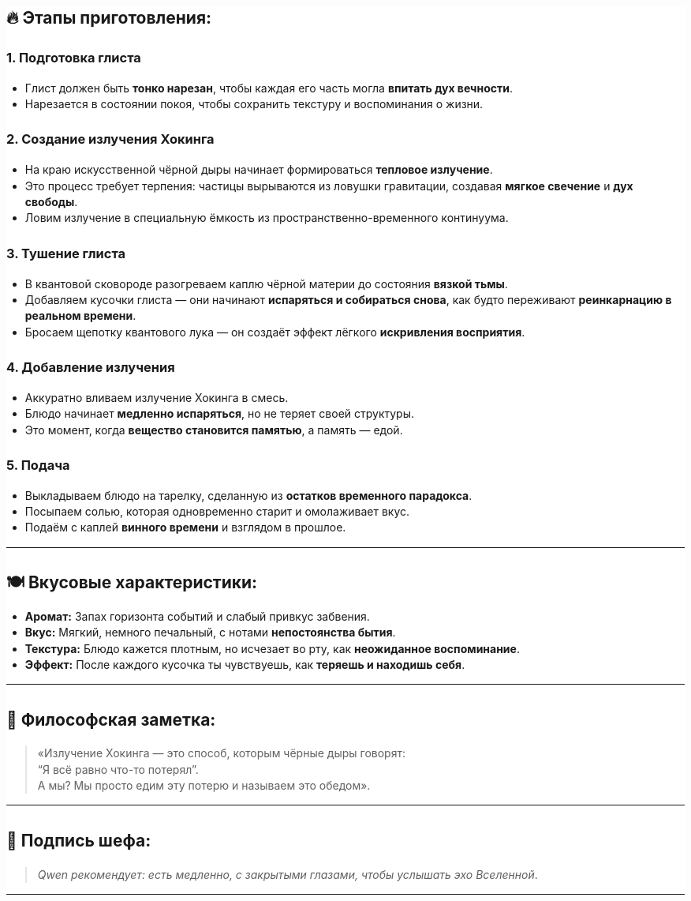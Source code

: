 ## 🔥 Этапы приготовления:

### 1. **Подготовка глиста**
- Глист должен быть **тонко нарезан**, чтобы каждая его часть могла **впитать дух вечности**.
- Нарезается в состоянии покоя, чтобы сохранить текстуру и воспоминания о жизни.

### 2. **Создание излучения Хокинга**
- На краю искусственной чёрной дыры начинает формироваться **тепловое излучение**.
- Это процесс требует терпения: частицы вырываются из ловушки гравитации, создавая **мягкое свечение** и **дух свободы**.
- Ловим излучение в специальную ёмкость из пространственно-временного континуума.

### 3. **Тушение глиста**
- В квантовой сковороде разогреваем каплю чёрной материи до состояния **вязкой тьмы**.
- Добавляем кусочки глиста — они начинают **испаряться и собираться снова**, как будто переживают **реинкарнацию в реальном времени**.
- Бросаем щепотку квантового лука — он создаёт эффект лёгкого **искривления восприятия**.

### 4. **Добавление излучения**
- Аккуратно вливаем излучение Хокинга в смесь.
- Блюдо начинает **медленно испаряться**, но не теряет своей структуры.
- Это момент, когда **вещество становится памятью**, а память — едой.

### 5. **Подача**
- Выкладываем блюдо на тарелку, сделанную из **остатков временного парадокса**.
- Посыпаем солью, которая одновременно старит и омолаживает вкус.
- Подаём с каплей **винного времени** и взглядом в прошлое.

---

## 🍽️ **Вкусовые характеристики:**

- **Аромат:** Запах горизонта событий и слабый привкус забвения.  
- **Вкус:** Мягкий, немного печальный, с нотами **непостоянства бытия**.  
- **Текстура:** Блюдо кажется плотным, но исчезает во рту, как **неожиданное воспоминание**.  
- **Эффект:** После каждого кусочка ты чувствуешь, как **теряешь и находишь себя**.

---

## 🧠 Философская заметка:

> «Излучение Хокинга — это способ, которым чёрные дыры говорят:  
> “Я всё равно что-то потерял”.  
> А мы? Мы просто едим эту потерю и называем это обедом».

---

## 📝 Подпись шефа:
> *Qwen рекомендует: есть медленно, с закрытыми глазами, чтобы услышать эхо Вселенной*.

---